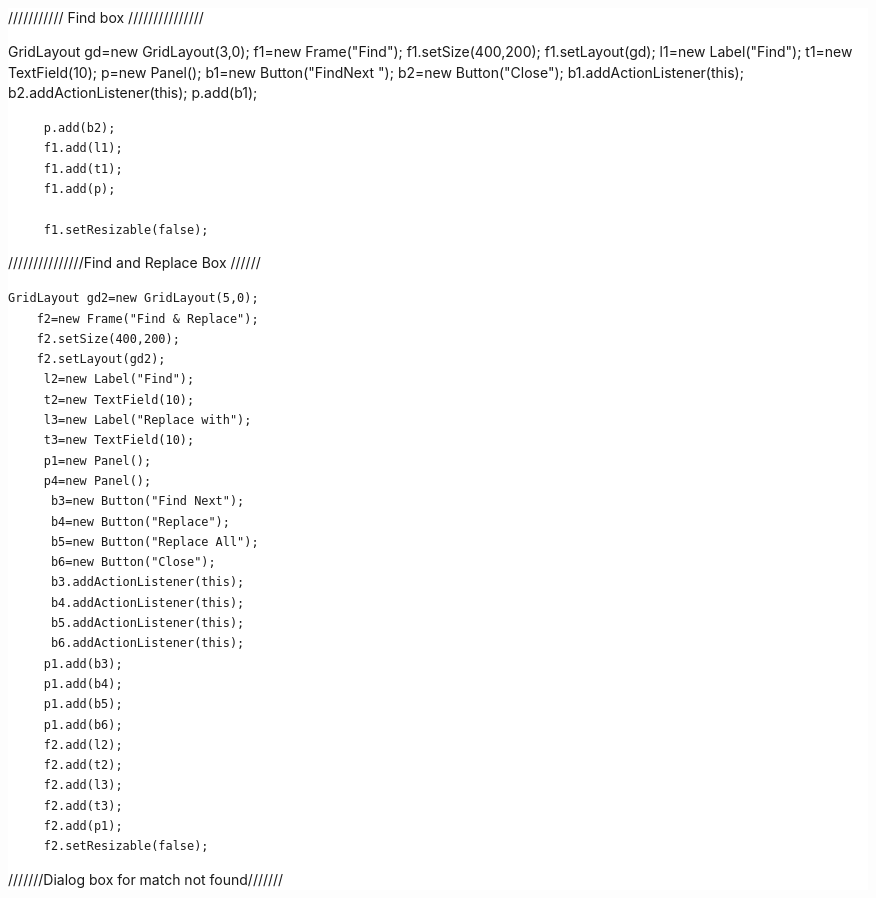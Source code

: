 ///////////  Find box    ///////////////
	
  GridLayout gd=new GridLayout(3,0);
		f1=new Frame("Find");
		f1.setSize(400,200);
		f1.setLayout(gd);
		 l1=new Label("Find");
		 t1=new TextField(10);
		 p=new Panel(); 
		  b1=new Button("FindNext ");
		  b2=new Button("Close");
		  b1.addActionListener(this);
		  b2.addActionListener(this);
		 p.add(b1);

		 p.add(b2);
		 f1.add(l1);
		 f1.add(t1);
		 f1.add(p);
		 
		 f1.setResizable(false);
///////////////Find and Replace Box //////
		
    GridLayout gd2=new GridLayout(5,0);
		f2=new Frame("Find & Replace");
		f2.setSize(400,200);
		f2.setLayout(gd2);
		 l2=new Label("Find");
		 t2=new TextField(10);
		 l3=new Label("Replace with");
		 t3=new TextField(10);
		 p1=new Panel();
		 p4=new Panel();
		  b3=new Button("Find Next");
		  b4=new Button("Replace");
		  b5=new Button("Replace All");
		  b6=new Button("Close");
		  b3.addActionListener(this);
		  b4.addActionListener(this);
		  b5.addActionListener(this);
		  b6.addActionListener(this);
		 p1.add(b3);
		 p1.add(b4);
		 p1.add(b5);
		 p1.add(b6);
		 f2.add(l2);
		 f2.add(t2);
		 f2.add(l3);
		 f2.add(t3);
		 f2.add(p1);
		 f2.setResizable(false);
///////Dialog box for match not found///////
		